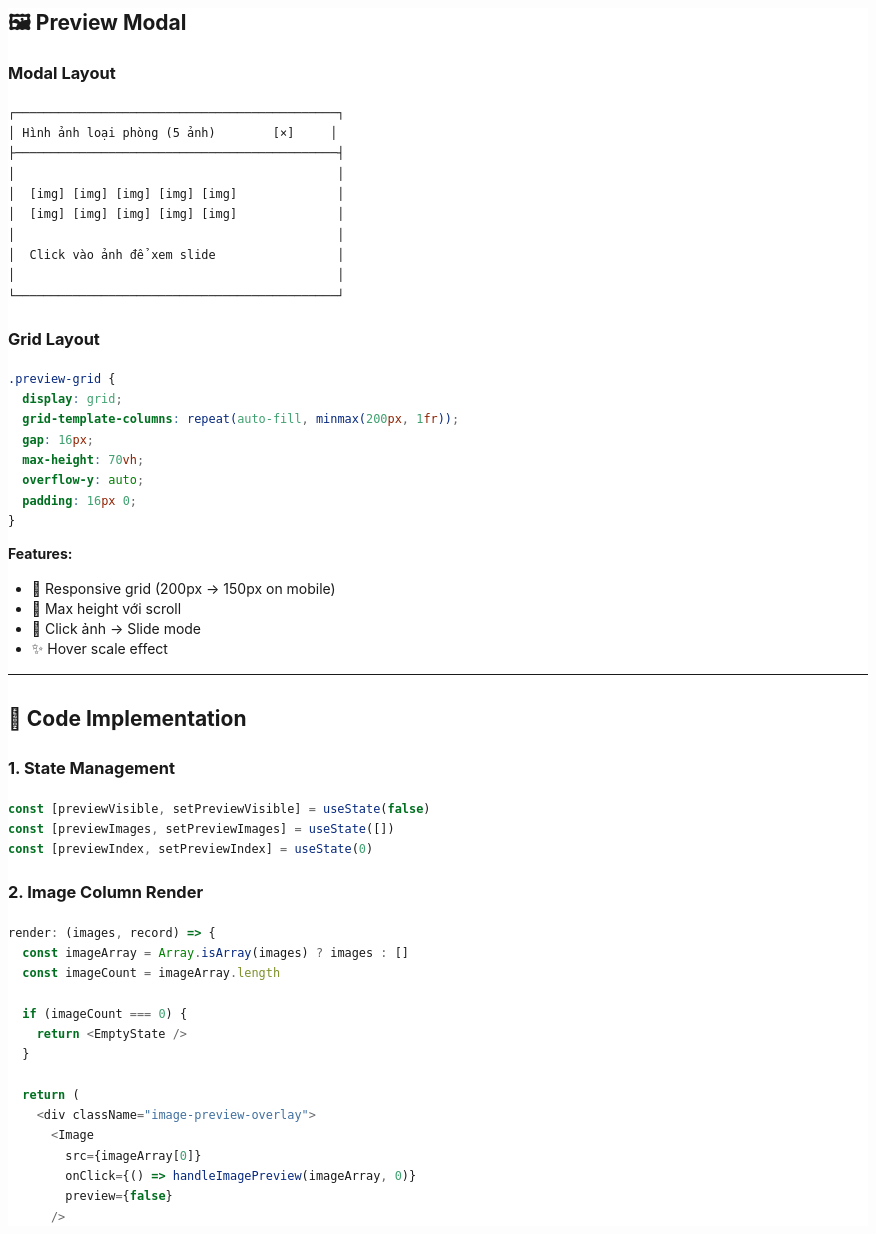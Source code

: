 
## 🖼️ Preview Modal

### **Modal Layout**
```
┌─────────────────────────────────────────────┐
│ Hình ảnh loại phòng (5 ảnh)        [×]     │
├─────────────────────────────────────────────┤
│                                             │
│  [img] [img] [img] [img] [img]              │
│  [img] [img] [img] [img] [img]              │
│                                             │
│  Click vào ảnh để xem slide                 │
│                                             │
└─────────────────────────────────────────────┘
```

### **Grid Layout**
```css
.preview-grid {
  display: grid;
  grid-template-columns: repeat(auto-fill, minmax(200px, 1fr));
  gap: 16px;
  max-height: 70vh;
  overflow-y: auto;
  padding: 16px 0;
}
```

**Features:**
- 📱 Responsive grid (200px → 150px on mobile)
- 📏 Max height với scroll
- 🎯 Click ảnh → Slide mode
- ✨ Hover scale effect

---

## 🔧 Code Implementation

### **1. State Management**
```javascript
const [previewVisible, setPreviewVisible] = useState(false)
const [previewImages, setPreviewImages] = useState([])
const [previewIndex, setPreviewIndex] = useState(0)
```

### **2. Image Column Render**
```javascript
render: (images, record) => {
  const imageArray = Array.isArray(images) ? images : []
  const imageCount = imageArray.length
  
  if (imageCount === 0) {
    return <EmptyState />
  }

  return (
    <div className="image-preview-overlay">
      <Image
        src={imageArray[0]}
        onClick={() => handleImagePreview(imageArray, 0)}
        preview={false}
      />
```
